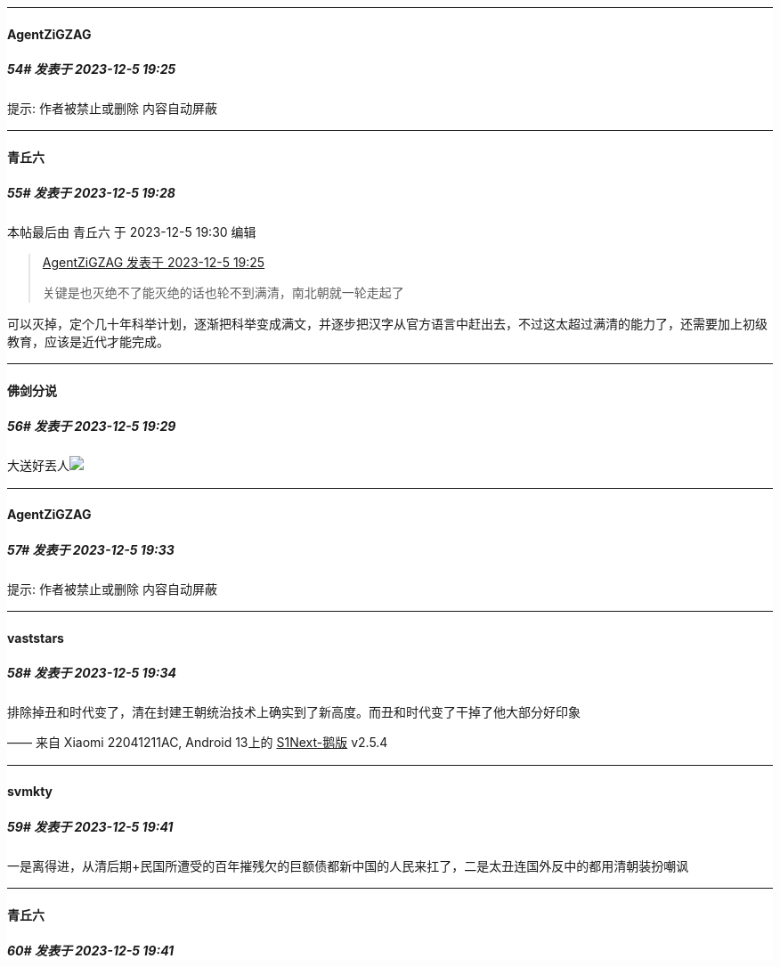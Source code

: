*****

####  AgentZiGZAG  
##### 54#       发表于 2023-12-5 19:25

提示: 作者被禁止或删除 内容自动屏蔽

*****

####  青丘六  
##### 55#       发表于 2023-12-5 19:28

 本帖最后由 青丘六 于 2023-12-5 19:30 编辑 
<blockquote><a href="httphttps://bbs.saraba1st.com/2b/forum.php?mod=redirect&amp;goto=findpost&amp;pid=63233994&amp;ptid=2163014" target="_blank">AgentZiGZAG 发表于 2023-12-5 19:25</a>

关键是也灭绝不了能灭绝的话也轮不到满清，南北朝就一轮走起了</blockquote>
可以灭掉，定个几十年科举计划，逐渐把科举变成满文，并逐步把汉字从官方语言中赶出去，不过这太超过满清的能力了，还需要加上初级教育，应该是近代才能完成。

*****

####  佛剑分说  
##### 56#       发表于 2023-12-5 19:29

大送好丟人<img src="https://static.saraba1st.com/image/smiley/face2017/067.png" referrerpolicy="no-referrer">

*****

####  AgentZiGZAG  
##### 57#       发表于 2023-12-5 19:33

提示: 作者被禁止或删除 内容自动屏蔽

*****

####  vaststars  
##### 58#       发表于 2023-12-5 19:34

排除掉丑和时代变了，清在封建王朝统治技术上确实到了新高度。而丑和时代变了干掉了他大部分好印象

—— 来自 Xiaomi 22041211AC, Android 13上的 [S1Next-鹅版](https://github.com/ykrank/S1-Next/releases) v2.5.4

*****

####  svmkty  
##### 59#       发表于 2023-12-5 19:41

一是离得进，从清后期+民国所遭受的百年摧残欠的巨额债都新中国的人民来扛了，二是太丑连国外反中的都用清朝装扮嘲讽

*****

####  青丘六  
##### 60#       发表于 2023-12-5 19:41
